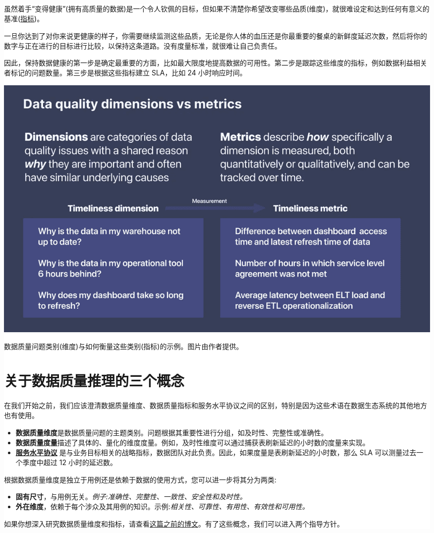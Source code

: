 虽然着手“变得健康”(拥有高质量的数据)是一个令人钦佩的目标，但如果不清楚你希望改变哪些品质(维度)，就很难设定和达到任何有意义的基准([指标](https://www.metaplane.dev/blog/data-quality-metrics-for-data-warehouses))。

一旦你达到了对你来说更健康的样子，你需要继续监测这些品质，无论是你人体的血压还是你最重要的餐桌的新鲜度延迟次数，然后将你的数字与正在进行的目标进行比较，以保持这条道路。没有度量标准，就很难让自己负责任。

因此，保持数据健康的第一步是确定最重要的方面，比如最大限度地提高数据的可用性。第二步是跟踪这些维度的指标，例如数据利益相关者标记的问题数量。第三步是根据这些指标建立 SLA，比如 24 小时响应时间。

![](img/3512d6c79fe457dcbf7c307a076f8781.png)

数据质量问题类别(维度)与如何衡量这些类别(指标)的示例。图片由作者提供。

# 关于数据质量推理的三个概念

在我们开始之前，我们应该澄清数据质量维度、数据质量指标和服务水平协议之间的区别，特别是因为这些术语在数据生态系统的其他地方也有使用。

*   **数据质量维度**是数据质量问题的主题类别。问题根据其重要性进行分组，如及时性、完整性或准确性。
*   **数据质量度量**描述了具体的、量化的维度度量。例如，及时性维度可以通过捕获表刷新延迟的小时数的度量来实现。
*   [**服务水平协议**](https://davidsj.substack.com/p/five-nines-three-nines-no-nines?utm_source=%2Fprofile%2F64081583-david-jayatillake&utm_medium=reader2) 是与业务目标相关的战略指标，数据团队对此负责。因此，如果度量是表刷新延迟的小时数，那么 SLA 可以测量过去一个季度中超过 12 小时的延迟数。

根据数据质量维度是独立于用例还是依赖于数据的使用方式，您可以进一步将其分为两类:

*   **固有尺寸**，与用例无关。*例子:准确性、完整性、一致性、安全性和及时性。*
*   **外在维度**，依赖于每个涉众及其用例的知识。示例:*相关性、可靠性、有用性、有效性和可用性。*

如果你想深入研究数据质量维度和指标，请查看[这篇之前的博文](https://www.metaplane.dev/blog/data-quality-metrics-for-data-warehouses)。有了这些概念，我们可以进入两个指导方针。
